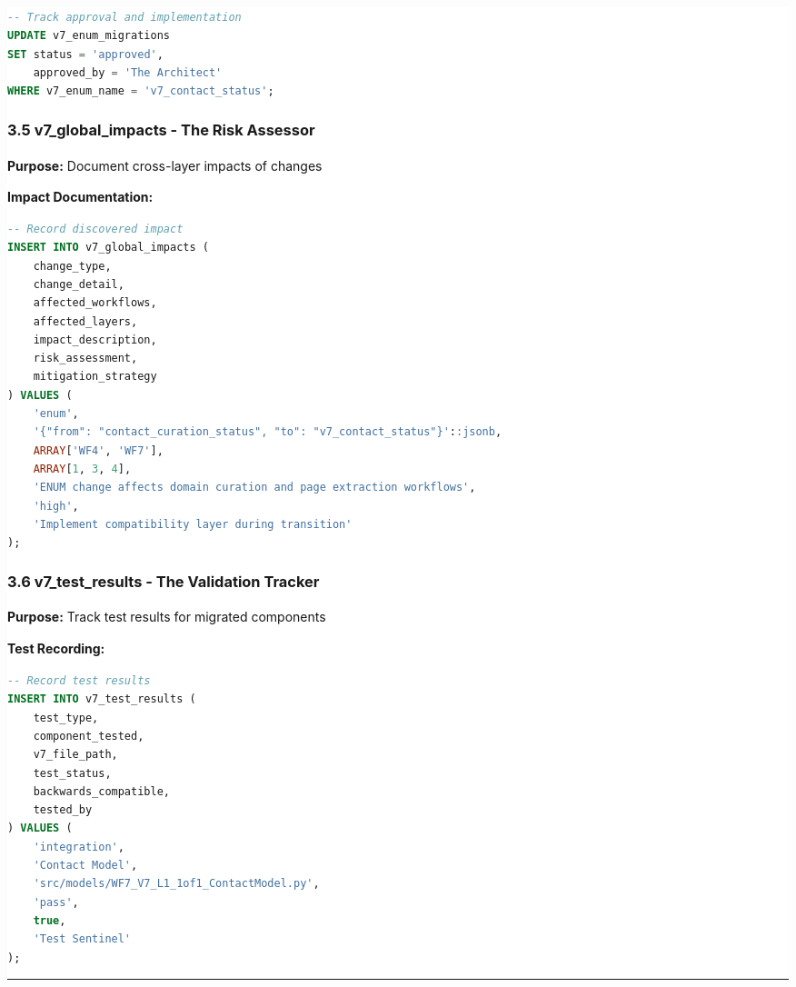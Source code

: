 ```sql
-- Track approval and implementation
UPDATE v7_enum_migrations
SET status = 'approved',
    approved_by = 'The Architect'
WHERE v7_enum_name = 'v7_contact_status';
```

### 3.5 v7_global_impacts - The Risk Assessor

**Purpose:** Document cross-layer impacts of changes

**Impact Documentation:**
```sql
-- Record discovered impact
INSERT INTO v7_global_impacts (
    change_type,
    change_detail,
    affected_workflows,
    affected_layers,
    impact_description,
    risk_assessment,
    mitigation_strategy
) VALUES (
    'enum',
    '{"from": "contact_curation_status", "to": "v7_contact_status"}'::jsonb,
    ARRAY['WF4', 'WF7'],
    ARRAY[1, 3, 4],
    'ENUM change affects domain curation and page extraction workflows',
    'high',
    'Implement compatibility layer during transition'
);
```

### 3.6 v7_test_results - The Validation Tracker

**Purpose:** Track test results for migrated components

**Test Recording:**
```sql
-- Record test results
INSERT INTO v7_test_results (
    test_type,
    component_tested,
    v7_file_path,
    test_status,
    backwards_compatible,
    tested_by
) VALUES (
    'integration',
    'Contact Model',
    'src/models/WF7_V7_L1_1of1_ContactModel.py',
    'pass',
    true,
    'Test Sentinel'
);
```

---